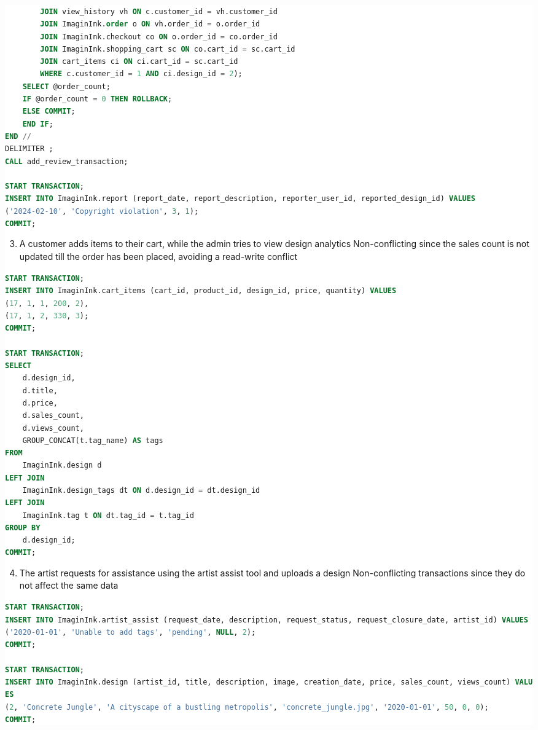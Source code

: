 ```SQL
		JOIN view_history vh ON c.customer_id = vh.customer_id
		JOIN ImaginInk.order o ON vh.order_id = o.order_id
		JOIN ImaginInk.checkout co ON o.order_id = co.order_id
		JOIN ImaginInk.shopping_cart sc ON co.cart_id = sc.cart_id
		JOIN cart_items ci ON ci.cart_id = sc.cart_id
		WHERE c.customer_id = 1 AND ci.design_id = 2);
	SELECT @order_count;
	IF @order_count = 0 THEN ROLLBACK;
	ELSE COMMIT;
    END IF;
END //
DELIMITER ;
CALL add_review_transaction;

START TRANSACTION;
INSERT INTO ImaginInk.report (report_date, report_description, reporter_user_id, reported_design_id) VALUES
('2024-02-10', 'Copyright violation', 3, 1);
COMMIT;
```
3. A customer adds items to their cart, while the admin tries to view design analytics
   Non-conflicting since the sales count is not updated till the order has been placed, avoiding a read-write conflict
```SQL
START TRANSACTION;
INSERT INTO ImaginInk.cart_items (cart_id, product_id, design_id, price, quantity) VALUES
(17, 1, 1, 200, 2),
(17, 1, 2, 330, 3);
COMMIT;

START TRANSACTION;
SELECT
    d.design_id,
    d.title,
    d.price,
    d.sales_count,
    d.views_count,
    GROUP_CONCAT(t.tag_name) AS tags
FROM
    ImaginInk.design d
LEFT JOIN
    ImaginInk.design_tags dt ON d.design_id = dt.design_id
LEFT JOIN
    ImaginInk.tag t ON dt.tag_id = t.tag_id
GROUP BY
    d.design_id;
COMMIT;
```
4. The artist requests for assistance using the artist assist tool and uploads a design
   Non-conflicting transactions since they do not affect the same data
```SQL
START TRANSACTION;
INSERT INTO ImaginInk.artist_assist (request_date, description, request_status, request_closure_date, artist_id) VALUES
('2020-01-01', 'Unable to add tags', 'pending', NULL, 2);
COMMIT;

START TRANSACTION;
INSERT INTO ImaginInk.design (artist_id, title, description, image, creation_date, price, sales_count, views_count) VALUES
(2, 'Concrete Jungle', 'A cityscape of a bustling metropolis', 'concrete_jungle.jpg', '2020-01-01', 50, 0, 0);
COMMIT;
```